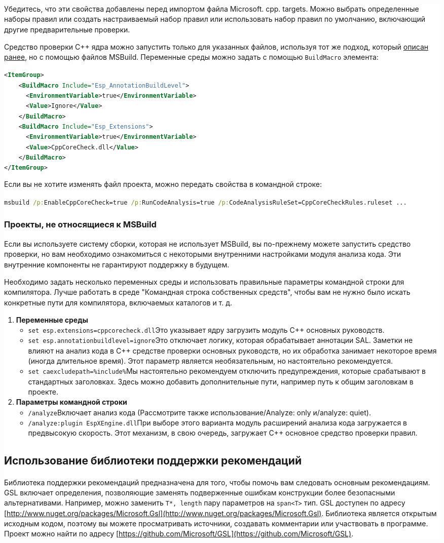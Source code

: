 Убедитесь, что эти свойства добавлены перед импортом файла Microsoft. cpp. targets. Можно выбрать определенные наборы правил или создать настраиваемый набор правил или использовать набор правил по умолчанию, включающий другие предварительные проверки.

Средство проверки C++ ядра можно запустить только для указанных файлов, используя тот же подход, который [описан ранее](#corecheck_per_file), но с помощью файлов MSBuild. Переменные среды можно задать с помощью `BuildMacro` элемента:

```xml
<ItemGroup>
    <BuildMacro Include="Esp_AnnotationBuildLevel">
      <EnvironmentVariable>true</EnvironmentVariable>
      <Value>Ignore</Value>
    </BuildMacro>
    <BuildMacro Include="Esp_Extensions">
      <EnvironmentVariable>true</EnvironmentVariable>
      <Value>CppCoreCheck.dll</Value>
    </BuildMacro>
</ItemGroup>
```

Если вы не хотите изменять файл проекта, можно передать свойства в командной строке:

```cmd
msbuild /p:EnableCppCoreCheck=true /p:RunCodeAnalysis=true /p:CodeAnalysisRuleSet=CppCoreCheckRules.ruleset ...
```

### <a name="non-msbuild-projects"></a>Проекты, не относящиеся к MSBuild

Если вы используете систему сборки, которая не использует MSBuild, вы по-прежнему можете запустить средство проверки, но вам необходимо ознакомиться с некоторыми внутренними настройками модуля анализа кода. Эти внутренние компоненты не гарантируют поддержку в будущем.

Необходимо задать несколько переменных среды и использовать правильные параметры командной строки для компилятора. Лучше работать в среде "Командная строка собственных средств", чтобы вам не нужно было искать конкретные пути для компилятора, включаемых каталогов и т. д.

1. **Переменные среды**
   - `set esp.extensions=cppcorecheck.dll`Это указывает ядру загрузить модуль C++ основных руководств.
   - `set esp.annotationbuildlevel=ignore`Это отключает логику, которая обрабатывает аннотации SAL. Заметки не влияют на анализ кода в C++ средстве проверки основных руководств, но их обработка занимает некоторое время (иногда длительное время). Этот параметр является необязательным, но настоятельно рекомендуется.
   - `set caexcludepath=%include%`Мы настоятельно рекомендуем отключить предупреждения, которые срабатывают в стандартных заголовках. Здесь можно добавить дополнительные пути, например путь к общим заголовкам в проекте.
2. **Параметры командной строки**
   - `/analyze`Включает анализ кода (Рассмотрите также использование/Analyze: only и/analyze: quiet).
   - `/analyze:plugin EspXEngine.dll`При выборе этого варианта модуль расширений анализа кода загружается в предвысокую скорость. Этот механизм, в свою очередь, загружает C++ основное средство проверки правил.

## <a name="use-the-guideline-support-library"></a>Использование библиотеки поддержки рекомендаций
Библиотека поддержки рекомендаций предназначена для того, чтобы помочь вам следовать основным рекомендациям. GSL включает определения, позволяющие заменять подверженные ошибкам конструкции более безопасными альтернативами. Например, можно заменить `T*, length` пару параметров на `span<T>` тип. GSL доступен по адресу [http://www.nuget.org/packages/Microsoft.Gsl](http://www.nuget.org/packages/Microsoft.Gsl). Библиотека является открытым исходным кодом, поэтому вы можете просматривать источники, создавать комментарии или участвовать в программе. Проект можно найти по адресу [https://github.com/Microsoft/GSL](https://github.com/Microsoft/GSL).
